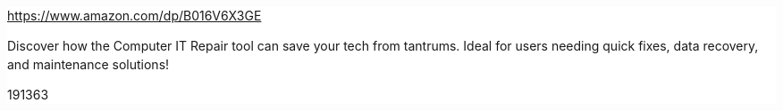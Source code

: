 


https://www.amazon.com/dp/B016V6X3GE

Discover how the Computer IT Repair tool can save your tech from tantrums. Ideal for users needing quick fixes, data recovery, and maintenance solutions!

191363
